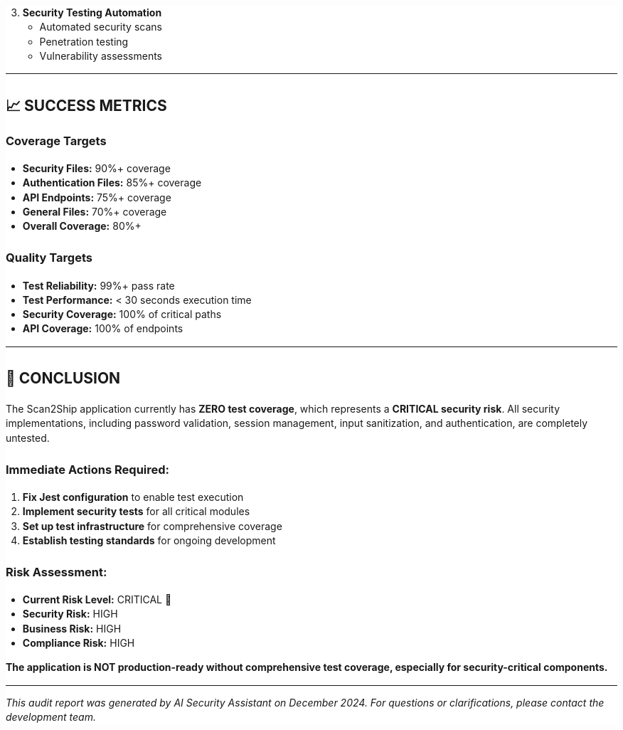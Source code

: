 3. **Security Testing Automation**
   - Automated security scans
   - Penetration testing
   - Vulnerability assessments

---

## 📈 SUCCESS METRICS

### Coverage Targets
- **Security Files:** 90%+ coverage
- **Authentication Files:** 85%+ coverage
- **API Endpoints:** 75%+ coverage
- **General Files:** 70%+ coverage
- **Overall Coverage:** 80%+

### Quality Targets
- **Test Reliability:** 99%+ pass rate
- **Test Performance:** < 30 seconds execution time
- **Security Coverage:** 100% of critical paths
- **API Coverage:** 100% of endpoints

---

## 🎯 CONCLUSION

The Scan2Ship application currently has **ZERO test coverage**, which represents a **CRITICAL security risk**. All security implementations, including password validation, session management, input sanitization, and authentication, are completely untested.

### Immediate Actions Required:
1. **Fix Jest configuration** to enable test execution
2. **Implement security tests** for all critical modules
3. **Set up test infrastructure** for comprehensive coverage
4. **Establish testing standards** for ongoing development

### Risk Assessment:
- **Current Risk Level:** CRITICAL 🚨
- **Security Risk:** HIGH
- **Business Risk:** HIGH
- **Compliance Risk:** HIGH

**The application is NOT production-ready without comprehensive test coverage, especially for security-critical components.**

---

*This audit report was generated by AI Security Assistant on December 2024. For questions or clarifications, please contact the development team.*

